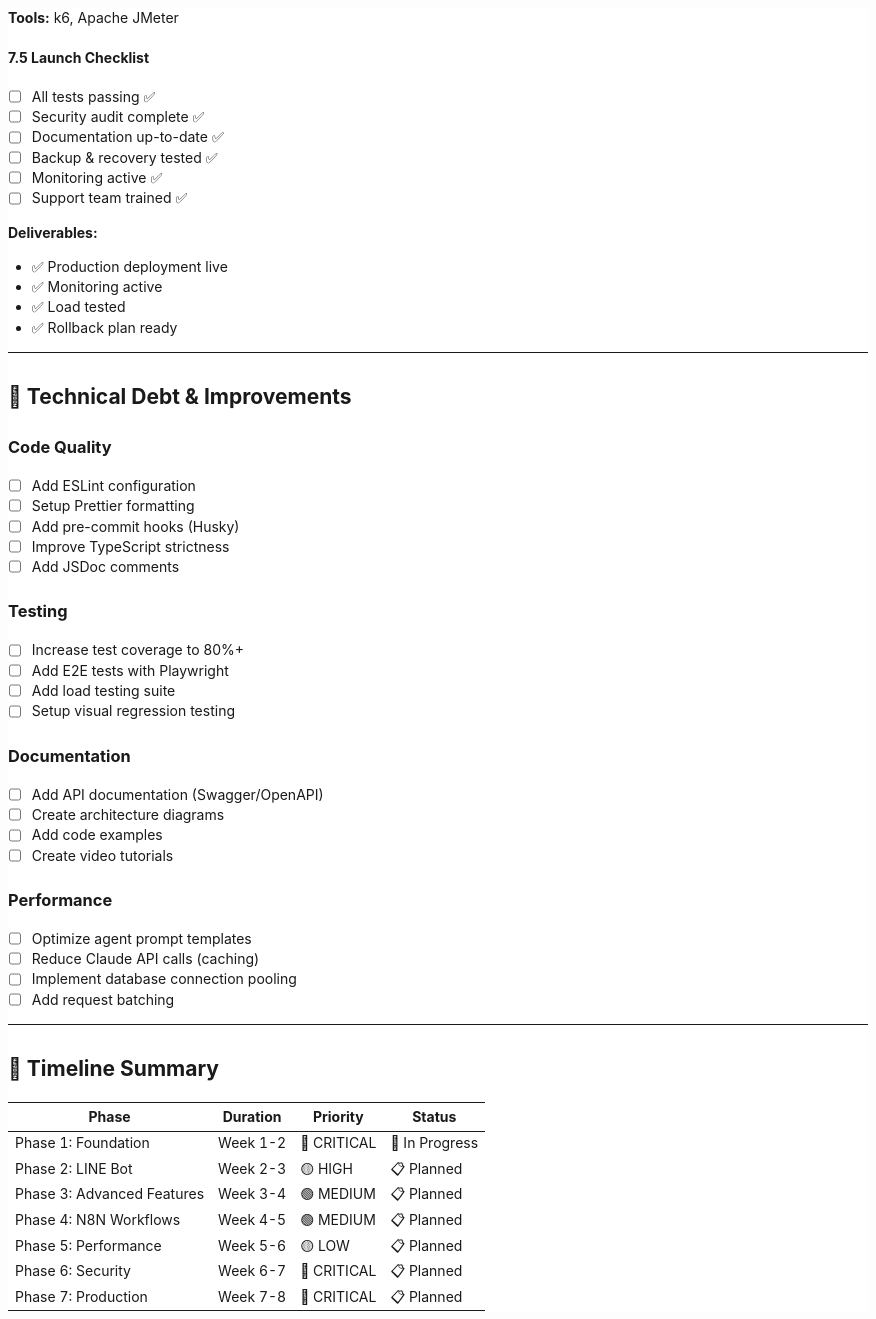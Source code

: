   **Tools:** k6, Apache JMeter

#### 7.5 Launch Checklist
- [ ] All tests passing ✅
- [ ] Security audit complete ✅
- [ ] Documentation up-to-date ✅
- [ ] Backup & recovery tested ✅
- [ ] Monitoring active ✅
- [ ] Support team trained ✅

**Deliverables:**
- ✅ Production deployment live
- ✅ Monitoring active
- ✅ Load tested
- ✅ Rollback plan ready

---

## 🔧 Technical Debt & Improvements

### Code Quality
- [ ] Add ESLint configuration
- [ ] Setup Prettier formatting
- [ ] Add pre-commit hooks (Husky)
- [ ] Improve TypeScript strictness
- [ ] Add JSDoc comments

### Testing
- [ ] Increase test coverage to 80%+
- [ ] Add E2E tests with Playwright
- [ ] Add load testing suite
- [ ] Setup visual regression testing

### Documentation
- [ ] Add API documentation (Swagger/OpenAPI)
- [ ] Create architecture diagrams
- [ ] Add code examples
- [ ] Create video tutorials

### Performance
- [ ] Optimize agent prompt templates
- [ ] Reduce Claude API calls (caching)
- [ ] Implement database connection pooling
- [ ] Add request batching

---

## 📅 Timeline Summary

| Phase | Duration | Priority | Status |
|-------|----------|----------|--------|
| Phase 1: Foundation | Week 1-2 | 🔴 CRITICAL | 🚧 In Progress |
| Phase 2: LINE Bot | Week 2-3 | 🟡 HIGH | 📋 Planned |
| Phase 3: Advanced Features | Week 3-4 | 🟢 MEDIUM | 📋 Planned |
| Phase 4: N8N Workflows | Week 4-5 | 🟢 MEDIUM | 📋 Planned |
| Phase 5: Performance | Week 5-6 | 🟡 LOW | 📋 Planned |
| Phase 6: Security | Week 6-7 | 🔴 CRITICAL | 📋 Planned |
| Phase 7: Production | Week 7-8 | 🔴 CRITICAL | 📋 Planned |
